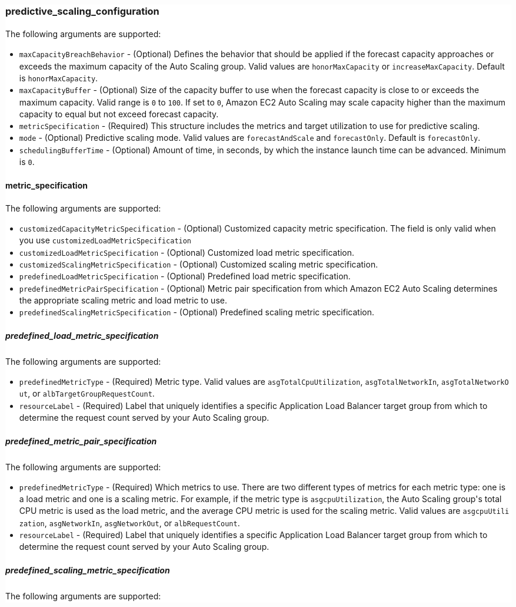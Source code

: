### predictive\_scaling\_configuration

The following arguments are supported:

* `maxCapacityBreachBehavior` - (Optional) Defines the behavior that should be applied if the forecast capacity approaches or exceeds the maximum capacity of the Auto Scaling group. Valid values are `honorMaxCapacity` or `increaseMaxCapacity`. Default is `honorMaxCapacity`.
* `maxCapacityBuffer` - (Optional) Size of the capacity buffer to use when the forecast capacity is close to or exceeds the maximum capacity. Valid range is `0` to `100`. If set to `0`, Amazon EC2 Auto Scaling may scale capacity higher than the maximum capacity to equal but not exceed forecast capacity.
* `metricSpecification` - (Required) This structure includes the metrics and target utilization to use for predictive scaling.
* `mode` - (Optional) Predictive scaling mode. Valid values are `forecastAndScale` and `forecastOnly`. Default is `forecastOnly`.
* `schedulingBufferTime` - (Optional) Amount of time, in seconds, by which the instance launch time can be advanced. Minimum is `0`.

#### metric\_specification

The following arguments are supported:

* `customizedCapacityMetricSpecification` - (Optional) Customized capacity metric specification. The field is only valid when you use `customizedLoadMetricSpecification`
* `customizedLoadMetricSpecification` - (Optional) Customized load metric specification.
* `customizedScalingMetricSpecification` - (Optional) Customized scaling metric specification.
* `predefinedLoadMetricSpecification` - (Optional) Predefined load metric specification.
* `predefinedMetricPairSpecification` - (Optional) Metric pair specification from which Amazon EC2 Auto Scaling determines the appropriate scaling metric and load metric to use.
* `predefinedScalingMetricSpecification` - (Optional) Predefined scaling metric specification.

##### predefined\_load\_metric\_specification

The following arguments are supported:

* `predefinedMetricType` - (Required) Metric type. Valid values are `asgTotalCpuUtilization`, `asgTotalNetworkIn`, `asgTotalNetworkOut`, or `albTargetGroupRequestCount`.
* `resourceLabel` - (Required) Label that uniquely identifies a specific Application Load Balancer target group from which to determine the request count served by your Auto Scaling group.

##### predefined\_metric\_pair\_specification

The following arguments are supported:

* `predefinedMetricType` - (Required) Which metrics to use. There are two different types of metrics for each metric type: one is a load metric and one is a scaling metric. For example, if the metric type is `asgcpuUtilization`, the Auto Scaling group's total CPU metric is used as the load metric, and the average CPU metric is used for the scaling metric. Valid values are `asgcpuUtilization`, `asgNetworkIn`, `asgNetworkOut`, or `albRequestCount`.
* `resourceLabel` - (Required) Label that uniquely identifies a specific Application Load Balancer target group from which to determine the request count served by your Auto Scaling group.

##### predefined\_scaling\_metric\_specification

The following arguments are supported:
